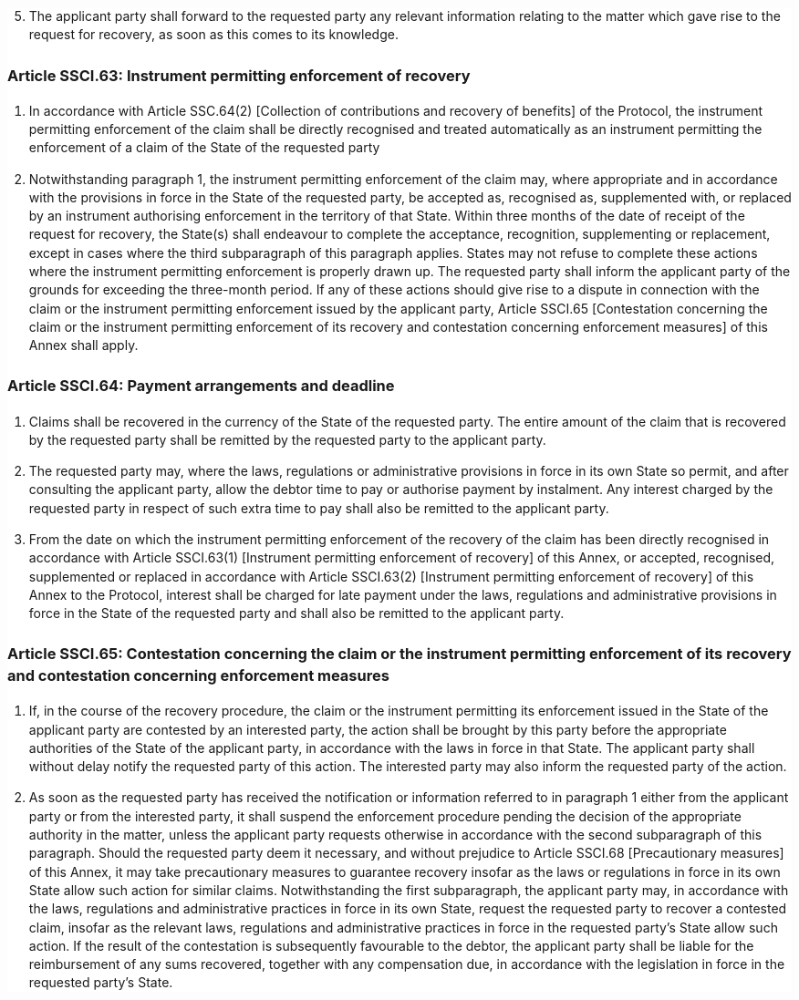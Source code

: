5. The applicant party shall forward to the requested party any relevant information relating to the matter which gave rise to the request for recovery, as soon as this comes to its knowledge.

### Article SSCI.63: Instrument permitting enforcement of recovery
1. In accordance with Article SSC.64(2) [Collection of contributions and recovery of benefits] of the Protocol, the instrument permitting enforcement of the claim shall be directly recognised and treated automatically as an instrument permitting the enforcement of a claim of the State of the requested party

2. Notwithstanding paragraph 1, the instrument permitting enforcement of the claim may, where appropriate and in accordance with the provisions in force in the State of the requested party, be accepted as, recognised as, supplemented with, or replaced by an instrument authorising enforcement in the territory of that State.
Within three months of the date of receipt of the request for recovery, the State(s) shall endeavour to complete the acceptance, recognition, supplementing or replacement, except in cases where the third subparagraph of this paragraph applies. States may not refuse to complete these actions where the instrument permitting enforcement is properly drawn up. The requested party shall inform the applicant party of the grounds for exceeding the three-month period.
If any of these actions should give rise to a dispute in connection with the claim or the instrument permitting enforcement issued by the applicant party, Article SSCI.65 [Contestation concerning the claim or the instrument permitting enforcement of its recovery and contestation concerning enforcement measures] of this Annex shall apply.

### Article SSCI.64: Payment arrangements and deadline
1. Claims shall be recovered in the currency of the State of the requested party. The entire amount of the claim that is recovered by the requested party shall be remitted by the requested party to the applicant party.

2. The requested party may, where the laws, regulations or administrative provisions in force in its own State so permit, and after consulting the applicant party, allow the debtor time to pay or authorise payment by instalment. Any interest charged by the requested party in respect of such extra time to pay shall also be remitted to the applicant party.

3. From the date on which the instrument permitting enforcement of the recovery of the claim has been directly recognised in accordance with Article SSCI.63(1) [Instrument permitting enforcement of recovery] of this Annex, or accepted, recognised, supplemented or replaced in accordance with Article SSCI.63(2) [Instrument permitting enforcement of recovery] of this Annex to the Protocol, interest shall be charged for late payment under the laws, regulations and administrative provisions in force in the State of the requested party and shall also be remitted to the applicant party.

### Article SSCI.65: Contestation concerning the claim or the instrument permitting enforcement of its recovery and contestation concerning enforcement measures
1. If, in the course of the recovery procedure, the claim or the instrument permitting its enforcement issued in the State of the applicant party are contested by an interested party, the action shall be brought by this party before the appropriate authorities of the State of the applicant party, in accordance with the laws in force in that State. The applicant party shall without delay notify the requested party of this action. The interested party may also inform the requested party of the action.

2. As soon as the requested party has received the notification or information referred to in paragraph 1 either from the applicant party or from the interested party, it shall suspend the enforcement procedure pending the decision of the appropriate authority in the matter, unless the applicant party requests otherwise in accordance with the second subparagraph of this paragraph. Should the requested party deem it necessary, and without prejudice to Article SSCI.68 [Precautionary measures] of this Annex, it may take precautionary measures to guarantee recovery insofar as the laws or regulations in force in its own State allow such action for similar claims.
Notwithstanding the first subparagraph, the applicant party may, in accordance with the laws, regulations and administrative practices in force in its own State, request the requested party to recover a contested claim, insofar as the relevant laws, regulations and administrative practices in force in the requested party’s State allow such action. If the result of the contestation is subsequently favourable to the debtor, the applicant party shall be liable for the reimbursement of any sums recovered, together with any compensation due, in accordance with the legislation in force in the requested party’s State.